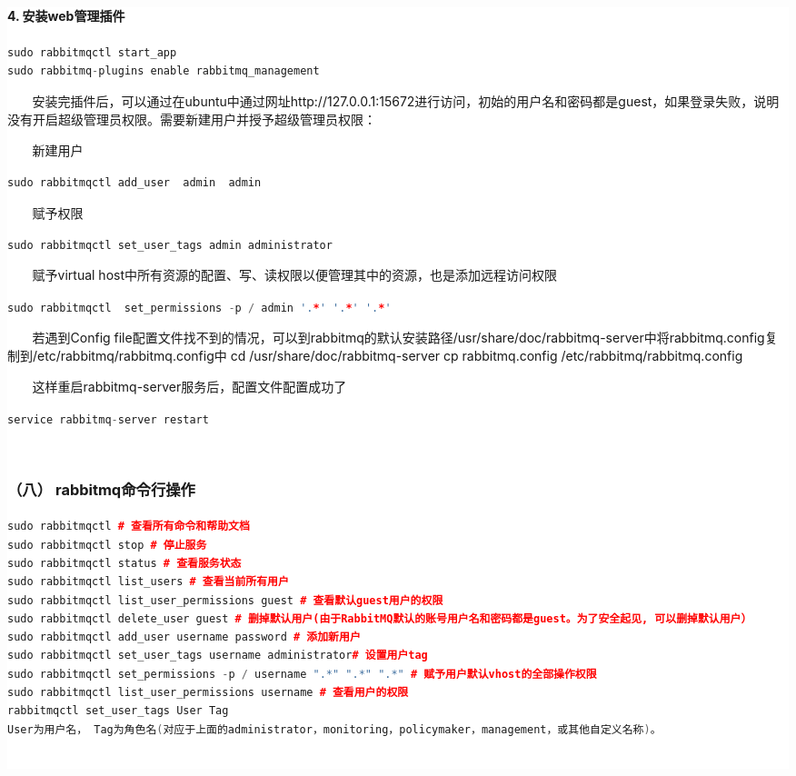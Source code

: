 

#### 4.	安装web管理插件

```cpp
sudo rabbitmqctl start_app
sudo rabbitmq-plugins enable rabbitmq_management
```

&nbsp;  &nbsp;  &nbsp;  &nbsp;安装完插件后，可以通过在ubuntu中通过网址http://127.0.0.1:15672进行访问，初始的用户名和密码都是guest，如果登录失败，说明没有开启超级管理员权限。需要新建用户并授予超级管理员权限：

&nbsp;  &nbsp;  &nbsp;  &nbsp;新建用户

```cpp
sudo rabbitmqctl add_user  admin  admin  
```

&nbsp;  &nbsp;  &nbsp;  &nbsp;赋予权限

```cpp
sudo rabbitmqctl set_user_tags admin administrator 
```

&nbsp;  &nbsp;  &nbsp;  &nbsp;赋予virtual host中所有资源的配置、写、读权限以便管理其中的资源，也是添加远程访问权限

```cpp
sudo rabbitmqctl  set_permissions -p / admin '.*' '.*' '.*'
```

&nbsp;  &nbsp;  &nbsp;  &nbsp;若遇到Config file配置文件找不到的情况，可以到rabbitmq的默认安装路径/usr/share/doc/rabbitmq-server中将rabbitmq.config复制到/etc/rabbitmq/rabbitmq.config中
cd /usr/share/doc/rabbitmq-server
cp rabbitmq.config /etc/rabbitmq/rabbitmq.config

&nbsp;  &nbsp;  &nbsp;  &nbsp;这样重启rabbitmq-server服务后，配置文件配置成功了

```cpp
service rabbitmq-server restart
```
<br>



### （八）	rabbitmq命令行操作

```cpp
sudo rabbitmqctl # 查看所有命令和帮助文档
sudo rabbitmqctl stop # 停止服务
sudo rabbitmqctl status # 查看服务状态
sudo rabbitmqctl list_users # 查看当前所有用户
sudo rabbitmqctl list_user_permissions guest # 查看默认guest用户的权限
sudo rabbitmqctl delete_user guest # 删掉默认用户(由于RabbitMQ默认的账号用户名和密码都是guest。为了安全起见, 可以删掉默认用户）
sudo rabbitmqctl add_user username password # 添加新用户
sudo rabbitmqctl set_user_tags username administrator# 设置用户tag
sudo rabbitmqctl set_permissions -p / username ".*" ".*" ".*" # 赋予用户默认vhost的全部操作权限
sudo rabbitmqctl list_user_permissions username # 查看用户的权限
rabbitmqctl set_user_tags User Tag
User为用户名， Tag为角色名(对应于上面的administrator，monitoring，policymaker，management，或其他自定义名称)。
```
<br>

